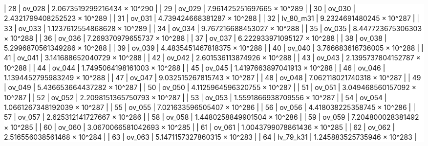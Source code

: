 | 28 | ov_028 | 2.0673519299216434 × 10^290 |
| 29 | ov_029 | 7.961425251697665 × 10^289 |
| 30 | ov_030 | 2.4321799408252523 × 10^289 |
| 31 | ov_031 | 4.739424668381287 × 10^288 |
| 32 | lv_80_m31 | 9.2324691480245 × 10^287 |
| 33 | ov_033 | 1.1237612554868628 × 10^289 |
| 34 | ov_034 | 9.767216688453027 × 10^288 |
| 35 | ov_035 | 8.447723675306303 × 10^288 |
| 36 | ov_036 | 7.269370979655737 × 10^288 |
| 37 | ov_037 | 6.222933971095127 × 10^288 |
| 38 | ov_038 | 5.2996870561349286 × 10^288 |
| 39 | ov_039 | 4.4835451467818375 × 10^288 |
| 40 | ov_040 | 3.766683616736005 × 10^288 |
| 41 | ov_041 | 3.141688652040729 × 10^288 |
| 42 | ov_042 | 2.601536113874926 × 10^288 |
| 43 | ov_043 | 2.1395737804152787 × 10^288 |
| 44 | ov_044 | 1.7495064198161003 × 10^288 |
| 45 | ov_045 | 1.4197663897041913 × 10^288 |
| 46 | ov_046 | 1.1394452795983249 × 10^288 |
| 47 | ov_047 | 9.032515267815743 × 10^287 |
| 48 | ov_048 | 7.062118021740318 × 10^287 |
| 49 | ov_049 | 5.436653664437282 × 10^287 |
| 50 | ov_050 | 4.1125964596320755 × 10^287 |
| 51 | ov_051 | 3.049468560157092 × 10^287 |
| 52 | ov_052 | 2.2098151365750793 × 10^287 |
| 53 | ov_053 | 1.5591866938709556 × 10^287 |
| 54 | ov_054 | 1.0661267348192039 × 10^287 |
| 55 | ov_055 | 7.021633596505407 × 10^286 |
| 56 | ov_056 | 4.418038225358745 × 10^286 |
| 57 | ov_057 | 2.625312141727667 × 10^286 |
| 58 | ov_058 | 1.4480258849901504 × 10^286 |
| 59 | ov_059 | 7.204800028381492 × 10^285 |
| 60 | ov_060 | 3.0670066581042693 × 10^285 |
| 61 | ov_061 | 1.0043799078861436 × 10^285 |
| 62 | ov_062 | 2.516556038561468 × 10^284 |
| 63 | ov_063 | 5.1471157327860315 × 10^283 |
| 64 | lv_79_k31 | 1.245883525735946 × 10^283 |